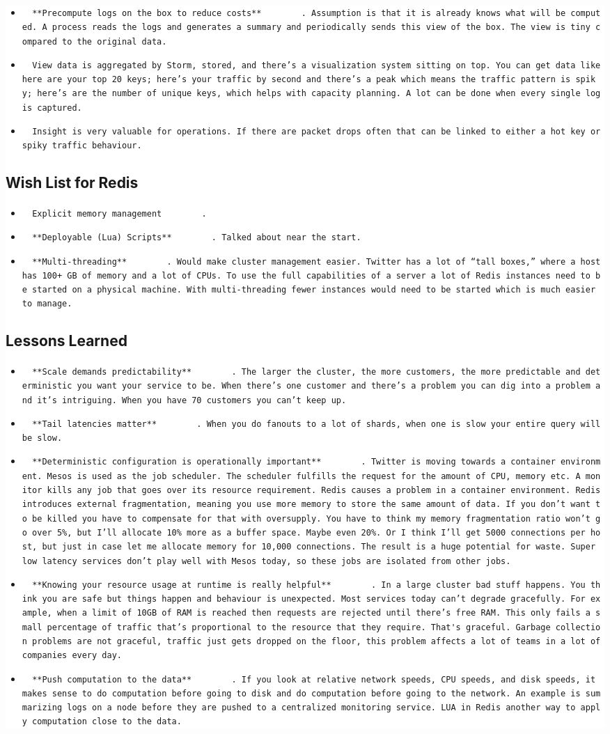 *       **Precompute logs on the box to reduce costs**        . Assumption is that it is already knows what will be computed. A process reads the logs and generates a summary and periodically sends this view of the box. The view is tiny compared to the original data.    

*       View data is aggregated by Storm, stored, and there’s a visualization system sitting on top. You can get data like here are your top 20 keys; here’s your traffic by second and there’s a peak which means the traffic pattern is spiky; here’s are the number of unique keys, which helps with capacity planning. A lot can be done when every single log is captured.    

*       Insight is very valuable for operations. If there are packet drops often that can be linked to either a hot key or spiky traffic behaviour.    

##     Wish List for Redis    

*       Explicit memory management        .    

*       **Deployable (Lua) Scripts**        . Talked about near the start.    

*       **Multi-threading**        . Would make cluster management easier. Twitter has a lot of “tall boxes,” where a host has 100+ GB of memory and a lot of CPUs. To use the full capabilities of a server a lot of Redis instances need to be started on a physical machine. With multi-threading fewer instances would need to be started which is much easier to manage.    

##     Lessons Learned    

*       **Scale demands predictability**        . The larger the cluster, the more customers, the more predictable and deterministic you want your service to be. When there’s one customer and there’s a problem you can dig into a problem and it’s intriguing. When you have 70 customers you can’t keep up.    

*       **Tail latencies matter**        . When you do fanouts to a lot of shards, when one is slow your entire query will be slow.    

*       **Deterministic configuration is operationally important**        . Twitter is moving towards a container environment. Mesos is used as the job scheduler. The scheduler fulfills the request for the amount of CPU, memory etc. A monitor kills any job that goes over its resource requirement. Redis causes a problem in a container environment. Redis introduces external fragmentation, meaning you use more memory to store the same amount of data. If you don’t want to be killed you have to compensate for that with oversupply. You have to think my memory fragmentation ratio won’t go over 5%, but I’ll allocate 10% more as a buffer space. Maybe even 20%. Or I think I’ll get 5000 connections per host, but just in case let me allocate memory for 10,000 connections. The result is a huge potential for waste. Super low latency services don’t play well with Mesos today, so these jobs are isolated from other jobs.    

*       **Knowing your resource usage at runtime is really helpful**        . In a large cluster bad stuff happens. You think you are safe but things happen and behaviour is unexpected. Most services today can’t degrade gracefully. For example, when a limit of 10GB of RAM is reached then requests are rejected until there’s free RAM. This only fails a small percentage of traffic that’s proportional to the resource that they require. That's graceful. Garbage collection problems are not graceful, traffic just gets dropped on the floor, this problem affects a lot of teams in a lot of companies every day.    

*       **Push computation to the data**        . If you look at relative network speeds, CPU speeds, and disk speeds, it makes sense to do computation before going to disk and do computation before going to the network. An example is summarizing logs on a node before they are pushed to a centralized monitoring service. LUA in Redis another way to apply computation close to the data.    
